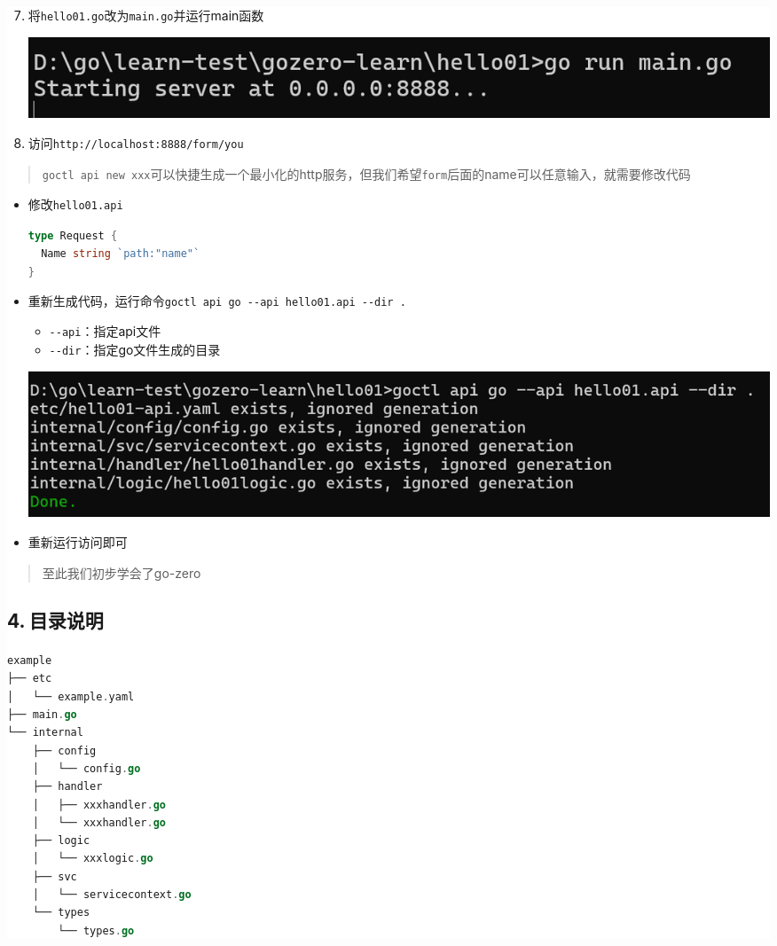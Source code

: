 7. 将`hello01.go`改为`main.go`并运行main函数

   ![image-20240911225211661](go-zeroimg/image-20240911225211661.23c7f085.png)

8. 访问`http://localhost:8888/form/you`

> `goctl api new xxx`可以快捷生成一个最小化的http服务，但我们希望`form`后面的name可以任意输入，就需要修改代码

- 修改`hello01.api`

  ```go
  type Request {
  	Name string `path:"name"`
  }
  ```

- 重新生成代码，运行命令`goctl api go --api hello01.api --dir .`

  - `--api`：指定api文件
  - `--dir`：指定go文件生成的目录

  ![image-20240911230324358](go-zeroimg/image-20240911230324358.ca6e72a1.png)

- 重新运行访问即可

> 至此我们初步学会了go-zero

## 4. 目录说明

```go
example
├── etc
│   └── example.yaml
├── main.go
└── internal
    ├── config
    │   └── config.go
    ├── handler
    │   ├── xxxhandler.go
    │   └── xxxhandler.go
    ├── logic
    │   └── xxxlogic.go
    ├── svc
    │   └── servicecontext.go
    └── types
        └── types.go
```
